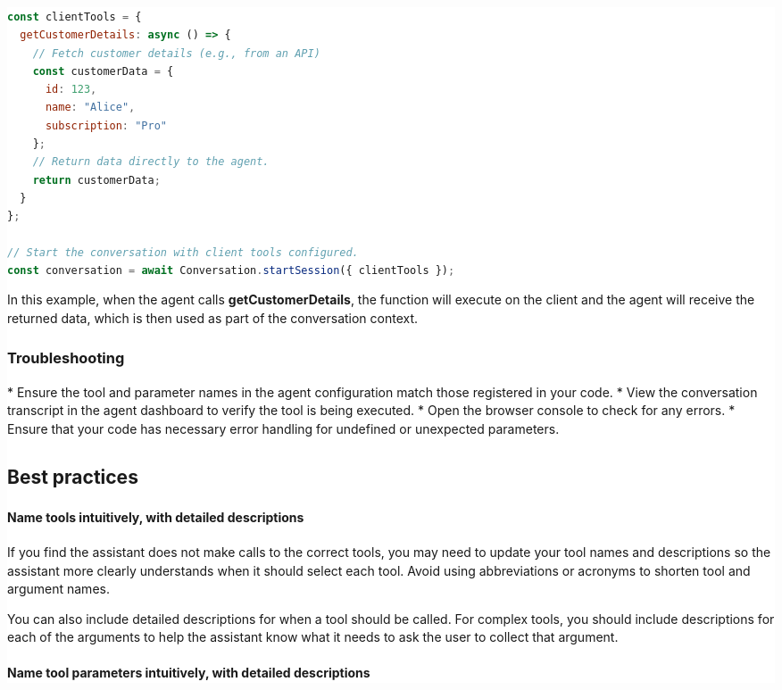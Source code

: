   ```javascript title="JavaScript"
  const clientTools = {
    getCustomerDetails: async () => {
      // Fetch customer details (e.g., from an API)
      const customerData = {
        id: 123,
        name: "Alice",
        subscription: "Pro"
      };
      // Return data directly to the agent.
      return customerData;
    }
  };

  // Start the conversation with client tools configured.
  const conversation = await Conversation.startSession({ clientTools });
  ```
</CodeBlocks>

In this example, when the agent calls **getCustomerDetails**, the function will execute on the client and the agent will receive the returned data, which is then used as part of the conversation context.

### Troubleshooting

<AccordionGroup>
  <Accordion title="Tools not being triggered">
    * Ensure the tool and parameter names in the agent configuration match those registered in your code.
    * View the conversation transcript in the agent dashboard to verify the tool is being executed.
  </Accordion>

  <Accordion title="Console errors">
    * Open the browser console to check for any errors.
    * Ensure that your code has necessary error handling for undefined or unexpected parameters.
  </Accordion>
</AccordionGroup>

## Best practices

<h4>
  Name tools intuitively, with detailed descriptions
</h4>

If you find the assistant does not make calls to the correct tools, you may need to update your tool names and descriptions so the assistant more clearly understands when it should select each tool. Avoid using abbreviations or acronyms to shorten tool and argument names.

You can also include detailed descriptions for when a tool should be called. For complex tools, you should include descriptions for each of the arguments to help the assistant know what it needs to ask the user to collect that argument.

<h4>
  Name tool parameters intuitively, with detailed descriptions
</h4>
